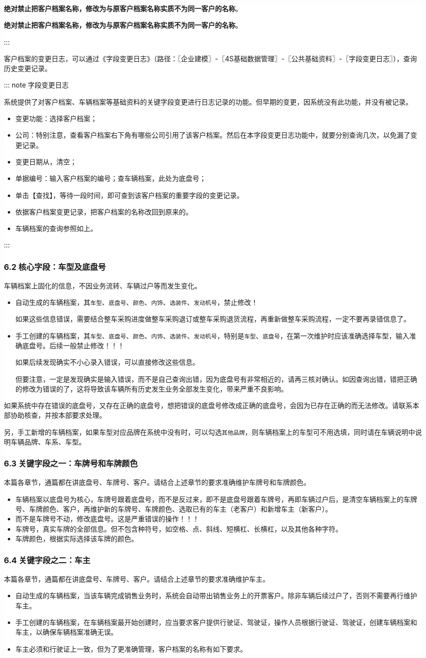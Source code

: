   **绝对禁止把客户档案名称，修改为与原客户档案名称实质不为同一客户的名称**。

  **绝对禁止把客户档案名称，修改为与原客户档案名称实质不为同一客户的名称**。

:::

客户档案的变更日志，可以通过《字段变更日志》（路径：〖企业建模〗-〖4S基础数据管理〗-〖公共基础资料〗-〖字段变更日志〗），查询历史变更记录。

::: note 字段变更日志

系统提供了对客户档案、车辆档案等基础资料的关键字段变更进行日志记录的功能。但早期的变更，因系统没有此功能，并没有被记录。

- 变更功能：选择客户档案；
- 公司：特别注意，查看客户档案右下角有哪些公司引用了该客户档案。然后在本字段变更日志功能中，就要分别查询几次，以免漏了变更记录。
- 变更日期从，清空；
- 单据编号：输入客户档案的编号；查车辆档案，此处为底盘号；
- 单击【查找】，等待一段时间，即可查到该客户档案的重要字段的变更记录。
- 依据客户档案变更记录，把客户档案的名称改回到原来的。

- 车辆档案的查询参照如上。

:::

### 6.2 核心字段：车型及底盘号

车辆档案上固化的信息，不因业务流转、车辆过户等而发生变化。

- 自动生成的车辆档案，其`车型`、`底盘号`、`颜色`、`内饰`、`选装件`、`发动机号`，禁止修改！

  如果这些信息错误，需要结合整车采购进度做整车采购退订或整车采购退货流程，再重新做整车采购流程，一定不要再录错信息了。

- 手工创建的车辆档案，其`车型`、`底盘号`、`颜色`、`内饰`、`选装件`、`发动机号`，特别是`车型`、`底盘号`，在第一次维护时应该准确选择车型，输入准确底盘号。后续一般禁止修改！！！

  如果后续发现确实不小心录入错误，可以直接修改这些信息。

  但要注意，一定是发现确实是输入错误，而不是自己查询出错，因为底盘号有非常相近的，请再三核对确认。如因查询出错，错把正确的修改为错误的了，这将导致该车辆所有历史发生业务全部发生变化，带来严重不良影响。

如果系统中存在错误的底盘号，又存在正确的底盘号，想把错误的底盘号修改成正确的底盘号，会因为已存在正确的而无法修改。请联系本部协助核查，并按本部要求处理。

另，手工新增的车辆档案，如果车型对应品牌在系统中没有时，可以勾选`其他品牌`，则车辆档案上的车型可不用选填，同时请在车辆说明中说明车辆品牌、车系、车型。

### 6.3 关键字段之一：车牌号和车牌颜色

本篇各章节，通篇都在讲底盘号、车牌号、客户。请结合上述章节的要求准确维护车牌号和车牌颜色。

- 车辆档案以底盘号为核心，车牌号跟着底盘号，而不是反过来，即不是底盘号跟着车牌号，再即车辆过户后，是清空车辆档案上的车牌号、车牌颜色、客户，再维护新的车牌号、车牌颜色、选取已有的车主（老客户）和新增车主（新客户）。
- 而不是车牌号不动，修改底盘号。这是严重错误的操作！！！
- 车牌号，真实车牌的全部信息。但不包含种符号，如空格、点、斜线、短横杠、长横杠，以及其他各种字符。
- 车牌颜色，根据实际选择该车牌的颜色。

### 6.4 关键字段之二：车主

本篇各章节，通篇都在讲底盘号、车牌号、客户。请结合上述章节的要求准确维护车主。

- 自动生成的车辆档案，当该车辆完成销售业务时，系统会自动带出销售业务上的开票客户。除非车辆后续过户了，否则不需要再行维护车主。

- 手工创建的车辆档案，在车辆档案最开始创建时，应当要求客户提供行驶证、驾驶证，操作人员根据行驶证、驾驶证，创建车辆档案和车主，以确保车辆档案准确无误。

- 车主必须和行驶证上一致，但为了更准确管理，客户档案的名称有如下要求。

